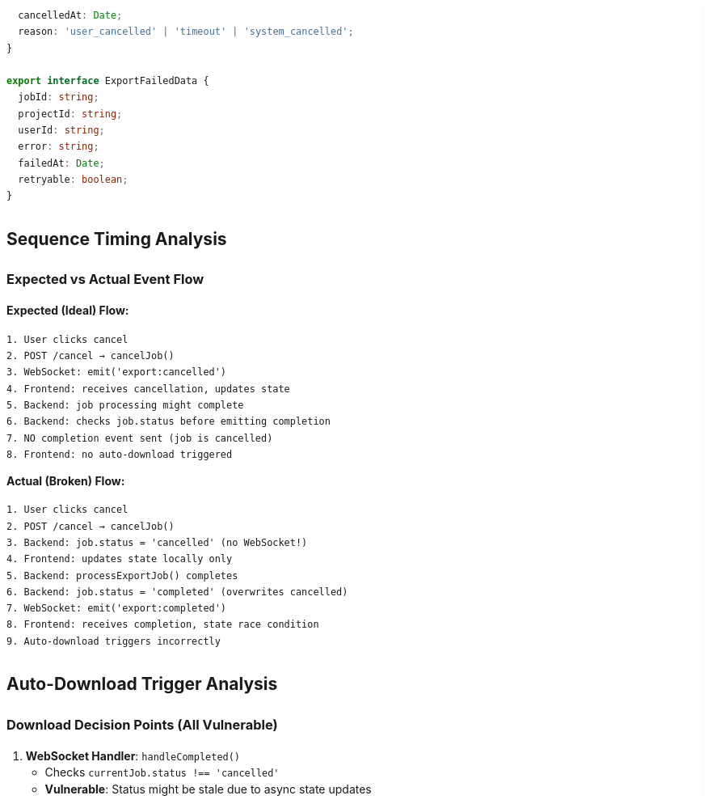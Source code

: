 ```typescript
  cancelledAt: Date;
  reason: 'user_cancelled' | 'timeout' | 'system_cancelled';
}

export interface ExportFailedData {
  jobId: string;
  projectId: string;
  userId: string;
  error: string;
  failedAt: Date;
  retryable: boolean;
}
```

## Sequence Timing Analysis

### Expected vs Actual Event Flow

**Expected (Ideal) Flow:**

```
1. User clicks cancel
2. POST /cancel → cancelJob()
3. WebSocket: emit('export:cancelled')
4. Frontend: receives cancellation, updates state
5. Backend: job processing might complete
6. Backend: checks job.status before emitting completion
7. NO completion event sent (job is cancelled)
8. Frontend: no auto-download triggered
```

**Actual (Broken) Flow:**

```
1. User clicks cancel
2. POST /cancel → cancelJob()
3. Backend: job.status = 'cancelled' (no WebSocket!)
4. Frontend: updates state locally only
5. Backend: processExportJob() completes
6. Backend: job.status = 'completed' (overwrites cancelled)
7. WebSocket: emit('export:completed')
8. Frontend: receives completion, state race condition
9. Auto-download triggers incorrectly
```

## Auto-Download Trigger Analysis

### Download Decision Points (All Vulnerable)

1. **WebSocket Handler**: `handleCompleted()`
   - Checks `currentJob.status !== 'cancelled'`
   - **Vulnerable**: Status might be stale due to async state updates
